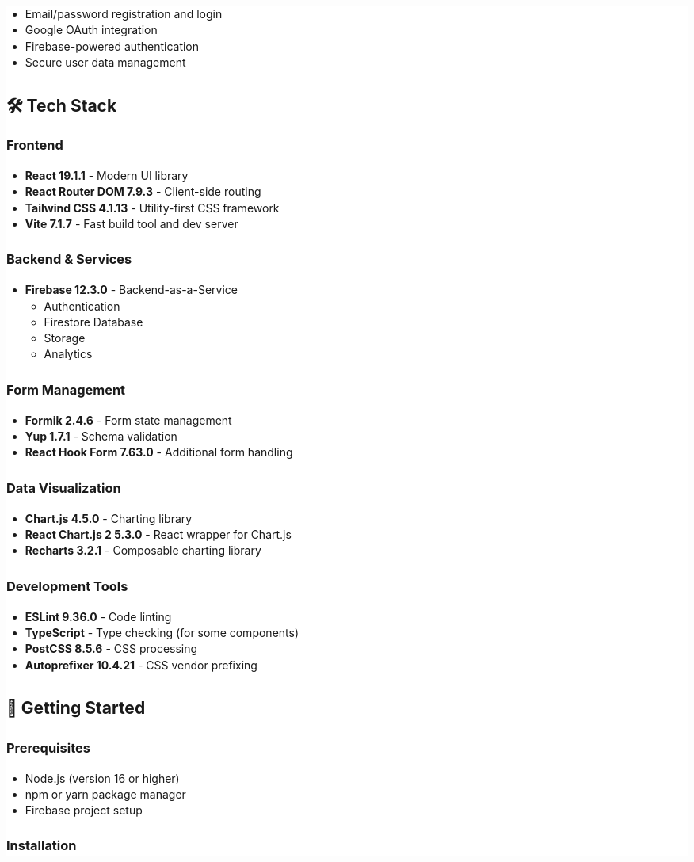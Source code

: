 - Email/password registration and login
- Google OAuth integration
- Firebase-powered authentication
- Secure user data management

## 🛠 Tech Stack

### Frontend

- **React 19.1.1** - Modern UI library
- **React Router DOM 7.9.3** - Client-side routing
- **Tailwind CSS 4.1.13** - Utility-first CSS framework
- **Vite 7.1.7** - Fast build tool and dev server

### Backend & Services

- **Firebase 12.3.0** - Backend-as-a-Service
  - Authentication
  - Firestore Database
  - Storage
  - Analytics

### Form Management

- **Formik 2.4.6** - Form state management
- **Yup 1.7.1** - Schema validation
- **React Hook Form 7.63.0** - Additional form handling

### Data Visualization

- **Chart.js 4.5.0** - Charting library
- **React Chart.js 2 5.3.0** - React wrapper for Chart.js
- **Recharts 3.2.1** - Composable charting library

### Development Tools

- **ESLint 9.36.0** - Code linting
- **TypeScript** - Type checking (for some components)
- **PostCSS 8.5.6** - CSS processing
- **Autoprefixer 10.4.21** - CSS vendor prefixing

## 🚀 Getting Started

### Prerequisites

- Node.js (version 16 or higher)
- npm or yarn package manager
- Firebase project setup

### Installation
